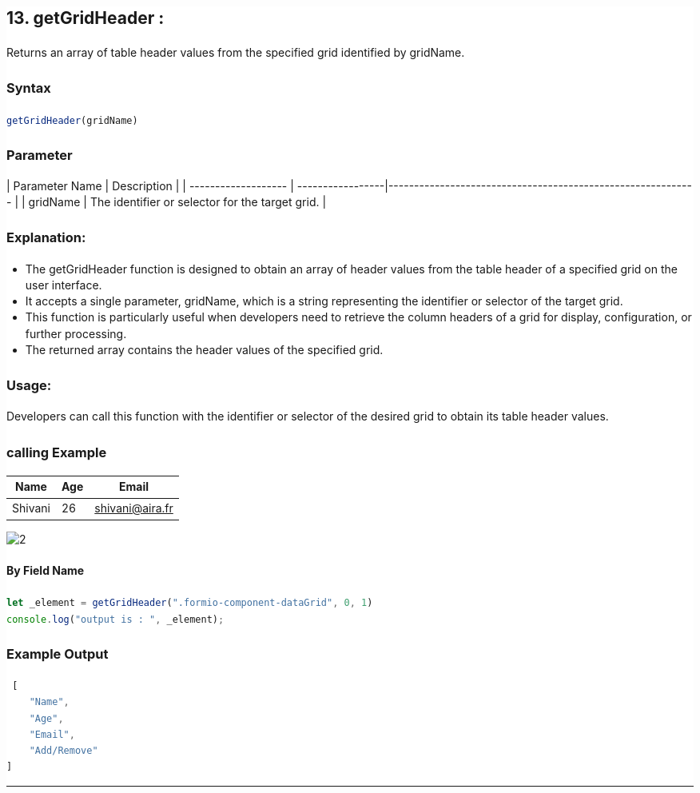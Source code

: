 ## 13. getGridHeader : 

Returns an array of table header values from the specified grid identified by gridName.

### Syntax

```js
getGridHeader(gridName)
```
### Parameter

| Parameter Name      | Description                                                                   |
| ------------------- | -----------------|------------------------------------------------------------ |
| gridName | The identifier or selector for the target grid. |

### Explanation:

* The getGridHeader function is designed to obtain an array of header values from the table header of a specified grid on the user interface.
* It accepts a single parameter, gridName, which is a string representing the identifier or selector of the target grid.
* This function is particularly useful when developers need to retrieve the column headers of a grid for display, configuration, or further processing.
* The returned array contains the header values of the specified grid.

### Usage:

Developers can call this function with the identifier or selector of the desired grid to obtain its table header values.

### calling Example

| Name     |Age                   |       Email                                     |
| ------------------- | -----------------------|------------------------------------------------------ |
| Shivani |26 | shivani@aira.fr   |

![2](https://github.com/airacommunity/ARIA-Documentation/assets/153823636/01a3d4d5-c27b-4fdf-9e34-e940b6b64395)


#### By Field Name
```js
let _element = getGridHeader(".formio-component-dataGrid", 0, 1)
console.log("output is : ", _element);
```
### Example Output
```js
 [
    "Name",
    "Age",
    "Email",
    "Add/Remove"
]

```
*****
